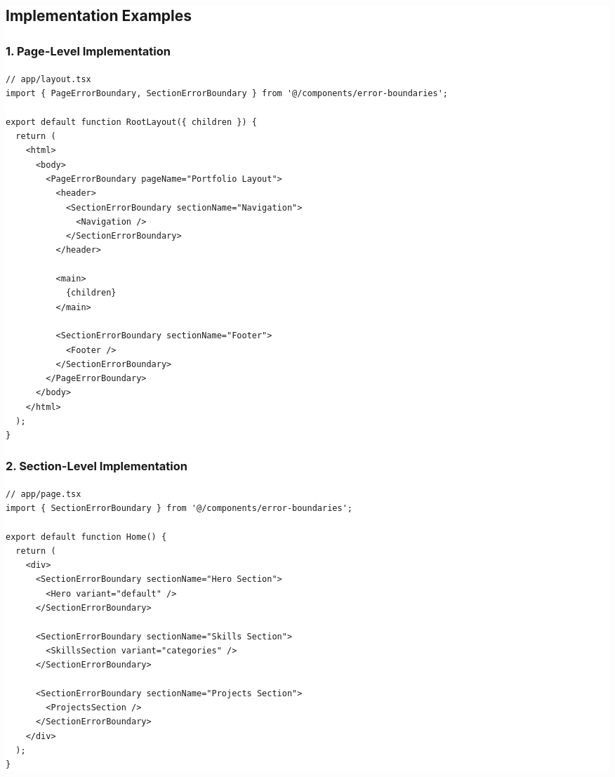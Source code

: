 ## Implementation Examples

### 1. Page-Level Implementation

```tsx
// app/layout.tsx
import { PageErrorBoundary, SectionErrorBoundary } from '@/components/error-boundaries';

export default function RootLayout({ children }) {
  return (
    <html>
      <body>
        <PageErrorBoundary pageName="Portfolio Layout">
          <header>
            <SectionErrorBoundary sectionName="Navigation">
              <Navigation />
            </SectionErrorBoundary>
          </header>
          
          <main>
            {children}
          </main>
          
          <SectionErrorBoundary sectionName="Footer">
            <Footer />
          </SectionErrorBoundary>
        </PageErrorBoundary>
      </body>
    </html>
  );
}
```

### 2. Section-Level Implementation

```tsx
// app/page.tsx
import { SectionErrorBoundary } from '@/components/error-boundaries';

export default function Home() {
  return (
    <div>
      <SectionErrorBoundary sectionName="Hero Section">
        <Hero variant="default" />
      </SectionErrorBoundary>
      
      <SectionErrorBoundary sectionName="Skills Section">
        <SkillsSection variant="categories" />
      </SectionErrorBoundary>
      
      <SectionErrorBoundary sectionName="Projects Section">
        <ProjectsSection />
      </SectionErrorBoundary>
    </div>
  );
}
```
